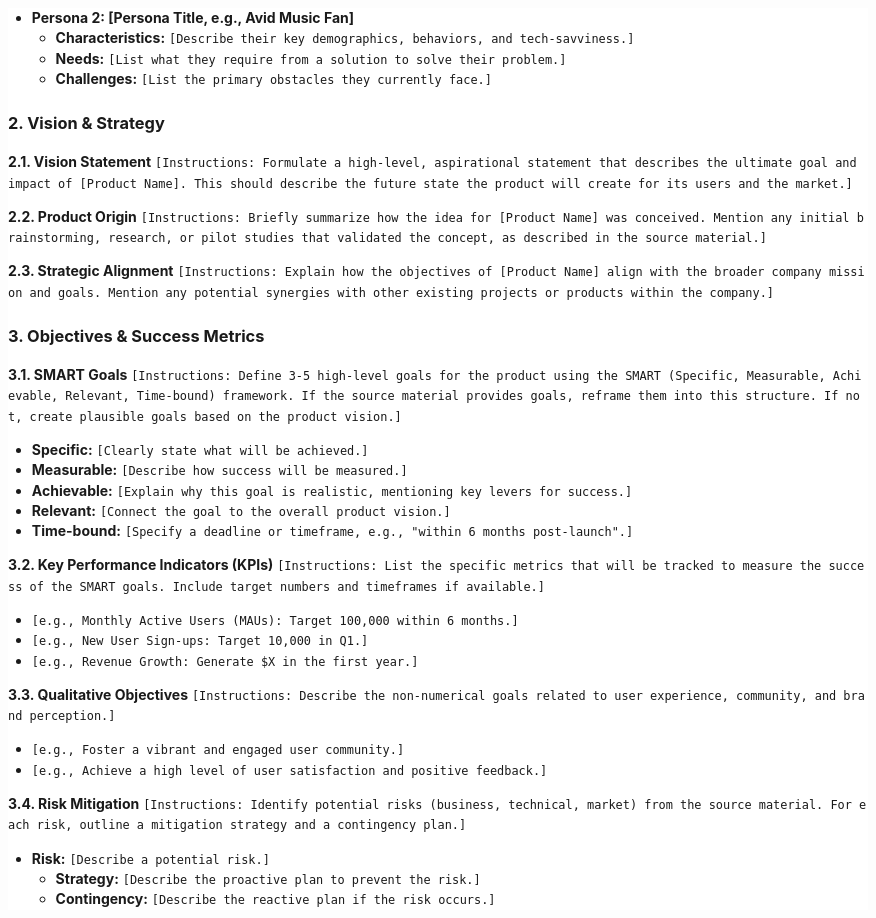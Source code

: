 *   **Persona 2: [Persona Title, e.g., Avid Music Fan]**
    *   **Characteristics:** `[Describe their key demographics, behaviors, and tech-savviness.]`
    *   **Needs:** `[List what they require from a solution to solve their problem.]`
    *   **Challenges:** `[List the primary obstacles they currently face.]`

### **2. Vision & Strategy**

**2.1. Vision Statement**
`[Instructions: Formulate a high-level, aspirational statement that describes the ultimate goal and impact of [Product Name]. This should describe the future state the product will create for its users and the market.]`

**2.2. Product Origin**
`[Instructions: Briefly summarize how the idea for [Product Name] was conceived. Mention any initial brainstorming, research, or pilot studies that validated the concept, as described in the source material.]`

**2.3. Strategic Alignment**
`[Instructions: Explain how the objectives of [Product Name] align with the broader company mission and goals. Mention any potential synergies with other existing projects or products within the company.]`

### **3. Objectives & Success Metrics**

**3.1. SMART Goals**
`[Instructions: Define 3-5 high-level goals for the product using the SMART (Specific, Measurable, Achievable, Relevant, Time-bound) framework. If the source material provides goals, reframe them into this structure. If not, create plausible goals based on the product vision.]`

*   **Specific:** `[Clearly state what will be achieved.]`
*   **Measurable:** `[Describe how success will be measured.]`
*   **Achievable:** `[Explain why this goal is realistic, mentioning key levers for success.]`
*   **Relevant:** `[Connect the goal to the overall product vision.]`
*   **Time-bound:** `[Specify a deadline or timeframe, e.g., "within 6 months post-launch".]`

**3.2. Key Performance Indicators (KPIs)**
`[Instructions: List the specific metrics that will be tracked to measure the success of the SMART goals. Include target numbers and timeframes if available.]`
*   `[e.g., Monthly Active Users (MAUs): Target 100,000 within 6 months.]`
*   `[e.g., New User Sign-ups: Target 10,000 in Q1.]`
*   `[e.g., Revenue Growth: Generate $X in the first year.]`

**3.3. Qualitative Objectives**
`[Instructions: Describe the non-numerical goals related to user experience, community, and brand perception.]`
*   `[e.g., Foster a vibrant and engaged user community.]`
*   `[e.g., Achieve a high level of user satisfaction and positive feedback.]`

**3.4. Risk Mitigation**
`[Instructions: Identify potential risks (business, technical, market) from the source material. For each risk, outline a mitigation strategy and a contingency plan.]`
*   **Risk:** `[Describe a potential risk.]`
    *   **Strategy:** `[Describe the proactive plan to prevent the risk.]`
    *   **Contingency:** `[Describe the reactive plan if the risk occurs.]`
